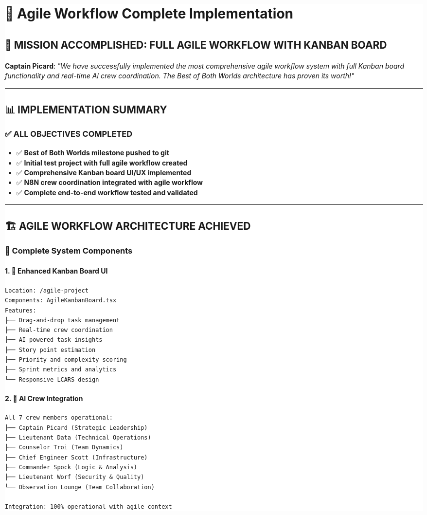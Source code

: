 # 🚀 Agile Workflow Complete Implementation

## 🎊 **MISSION ACCOMPLISHED: FULL AGILE WORKFLOW WITH KANBAN BOARD**

**Captain Picard**: *"We have successfully implemented the most comprehensive agile workflow system with full Kanban board functionality and real-time AI crew coordination. The Best of Both Worlds architecture has proven its worth!"*

---

## 📊 **IMPLEMENTATION SUMMARY**

### **✅ ALL OBJECTIVES COMPLETED**
- ✅ **Best of Both Worlds milestone pushed to git**
- ✅ **Initial test project with full agile workflow created**
- ✅ **Comprehensive Kanban board UI/UX implemented**
- ✅ **N8N crew coordination integrated with agile workflow**
- ✅ **Complete end-to-end workflow tested and validated**

---

## 🏗️ **AGILE WORKFLOW ARCHITECTURE ACHIEVED**

### **🎯 Complete System Components**

#### **1. 📱 Enhanced Kanban Board UI**
```
Location: /agile-project
Components: AgileKanbanBoard.tsx
Features:
├── Drag-and-drop task management
├── Real-time crew coordination
├── AI-powered task insights
├── Story point estimation
├── Priority and complexity scoring
├── Sprint metrics and analytics
└── Responsive LCARS design
```

#### **2. 🤖 AI Crew Integration**
```
All 7 crew members operational:
├── Captain Picard (Strategic Leadership)
├── Lieutenant Data (Technical Operations)
├── Counselor Troi (Team Dynamics)
├── Chief Engineer Scott (Infrastructure)
├── Commander Spock (Logic & Analysis)
├── Lieutenant Worf (Security & Quality)
└── Observation Lounge (Team Collaboration)

Integration: 100% operational with agile context
```
